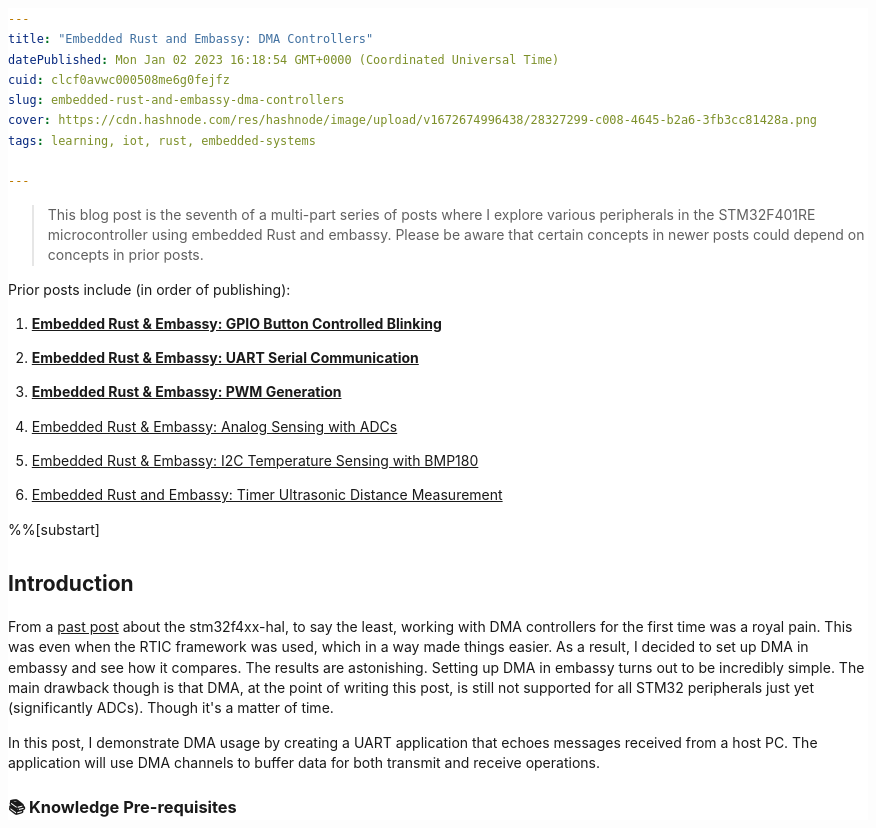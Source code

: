 ```yaml
---
title: "Embedded Rust and Embassy: DMA Controllers"
datePublished: Mon Jan 02 2023 16:18:54 GMT+0000 (Coordinated Universal Time)
cuid: clcf0avwc000508me6g0fejfz
slug: embedded-rust-and-embassy-dma-controllers
cover: https://cdn.hashnode.com/res/hashnode/image/upload/v1672674996438/28327299-c008-4645-b2a6-3fb3cc81428a.png
tags: learning, iot, rust, embedded-systems

---
```


> This blog post is the seventh of a multi-part series of posts where I explore various peripherals in the STM32F401RE microcontroller using embedded Rust and embassy. Please be aware that certain concepts in newer posts could depend on concepts in prior posts.

Prior posts include (in order of publishing):

1. [**Embedded Rust & Embassy: GPIO Button Controlled Blinking**](https://apollolabsblog.hashnode.dev/embedded-rust-embassy-gpio-button-controlled-blinking)
    
2. [**Embedded Rust & Embassy: UART Serial Communication**](https://apollolabsblog.hashnode.dev/embedded-rust-embassy-uart-serial-communication)
    
3. [**Embedded Rust & Embassy: PWM Generation**](https://apollolabsblog.hashnode.dev/embedded-rust-embassy-pwm-generation)
    
4. [Embedded Rust & Embassy: Analog Sensing with ADCs](https://apollolabsblog.hashnode.dev/embedded-rust-embassy-analog-sensing-with-adcs)
    
5. [Embedded Rust & Embassy: I2C Temperature Sensing with BMP180](https://apollolabsblog.hashnode.dev/embedded-rust-embassy-i2c-temperature-sensing-with-bmp180)
    
6. [Embedded Rust and Embassy: Timer Ultrasonic Distance Measurement](https://apollolabsblog.hashnode.dev/embedded-rust-and-embassy-timer-ultrasonic-distance-measurement)
    

%%[substart] 

## Introduction

From a [past post](https://apollolabsblog.hashnode.dev/stm32f4-embedded-rust-at-the-hal-dma-controllers) about the stm32f4xx-hal, to say the least, working with DMA controllers for the first time was a royal pain. This was even when the RTIC framework was used, which in a way made things easier. As a result, I decided to set up DMA in embassy and see how it compares. The results are astonishing. Setting up DMA in embassy turns out to be incredibly simple. The main drawback though is that DMA, at the point of writing this post, is still not supported for all STM32 peripherals just yet (significantly ADCs). Though it's a matter of time.

In this post, I demonstrate DMA usage by creating a UART application that echoes messages received from a host PC. The application will use DMA channels to buffer data for both transmit and receive operations.

### 📚 Knowledge Pre-requisites
